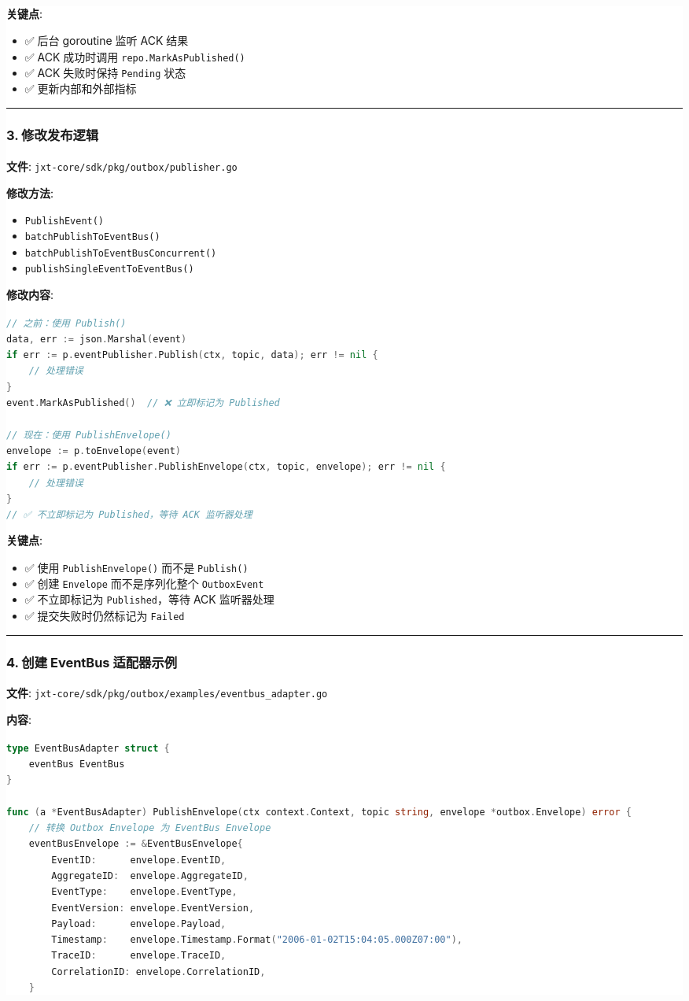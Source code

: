 **关键点**:
- ✅ 后台 goroutine 监听 ACK 结果
- ✅ ACK 成功时调用 `repo.MarkAsPublished()`
- ✅ ACK 失败时保持 `Pending` 状态
- ✅ 更新内部和外部指标

---

### 3. 修改发布逻辑

**文件**: `jxt-core/sdk/pkg/outbox/publisher.go`

**修改方法**:
- `PublishEvent()`
- `batchPublishToEventBus()`
- `batchPublishToEventBusConcurrent()`
- `publishSingleEventToEventBus()`

**修改内容**:

```go
// 之前：使用 Publish()
data, err := json.Marshal(event)
if err := p.eventPublisher.Publish(ctx, topic, data); err != nil {
    // 处理错误
}
event.MarkAsPublished()  // ❌ 立即标记为 Published

// 现在：使用 PublishEnvelope()
envelope := p.toEnvelope(event)
if err := p.eventPublisher.PublishEnvelope(ctx, topic, envelope); err != nil {
    // 处理错误
}
// ✅ 不立即标记为 Published，等待 ACK 监听器处理
```

**关键点**:
- ✅ 使用 `PublishEnvelope()` 而不是 `Publish()`
- ✅ 创建 `Envelope` 而不是序列化整个 `OutboxEvent`
- ✅ 不立即标记为 `Published`，等待 ACK 监听器处理
- ✅ 提交失败时仍然标记为 `Failed`

---

### 4. 创建 EventBus 适配器示例

**文件**: `jxt-core/sdk/pkg/outbox/examples/eventbus_adapter.go`

**内容**:

```go
type EventBusAdapter struct {
    eventBus EventBus
}

func (a *EventBusAdapter) PublishEnvelope(ctx context.Context, topic string, envelope *outbox.Envelope) error {
    // 转换 Outbox Envelope 为 EventBus Envelope
    eventBusEnvelope := &EventBusEnvelope{
        EventID:      envelope.EventID,
        AggregateID:  envelope.AggregateID,
        EventType:    envelope.EventType,
        EventVersion: envelope.EventVersion,
        Payload:      envelope.Payload,
        Timestamp:    envelope.Timestamp.Format("2006-01-02T15:04:05.000Z07:00"),
        TraceID:      envelope.TraceID,
        CorrelationID: envelope.CorrelationID,
    }
```